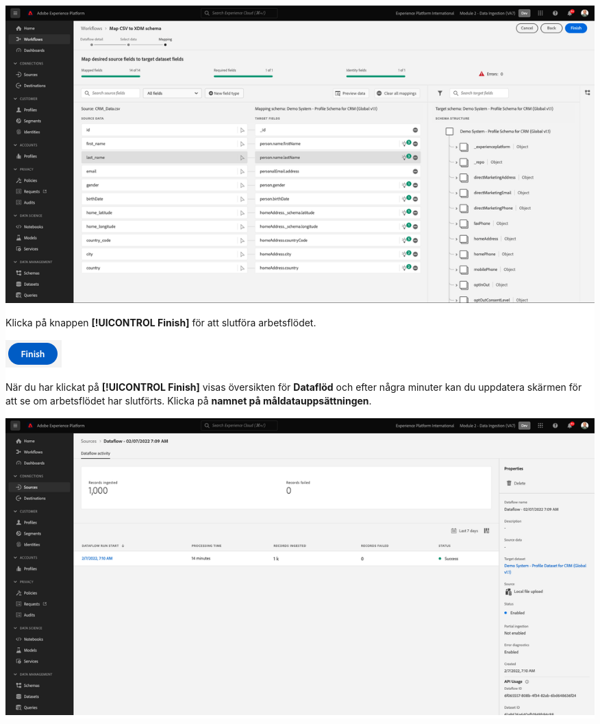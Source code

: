 ![Datainmatning](./images/overview.png)

Klicka på knappen **[!UICONTROL Finish]** för att slutföra arbetsflödet.

![Datainmatning](./images/finish.png)

När du har klickat på **[!UICONTROL Finish]** visas översikten för **Dataflöd** och efter några minuter kan du uppdatera skärmen för att se om arbetsflödet har slutförts. Klicka på **namnet på måldatauppsättningen**.

![Datainmatning](./images/dfsuccess.png)
